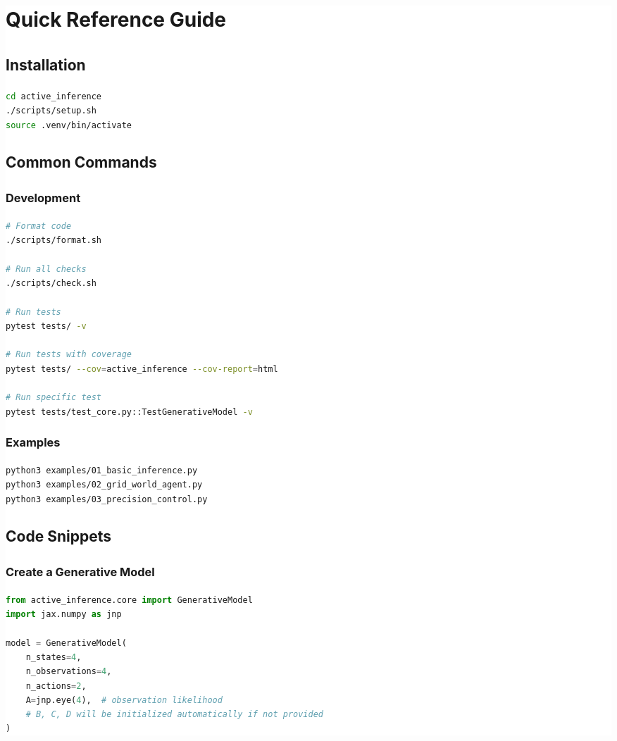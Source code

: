 # Quick Reference Guide

## Installation

```bash
cd active_inference
./scripts/setup.sh
source .venv/bin/activate
```

## Common Commands

### Development
```bash
# Format code
./scripts/format.sh

# Run all checks
./scripts/check.sh

# Run tests
pytest tests/ -v

# Run tests with coverage
pytest tests/ --cov=active_inference --cov-report=html

# Run specific test
pytest tests/test_core.py::TestGenerativeModel -v
```

### Examples
```bash
python3 examples/01_basic_inference.py
python3 examples/02_grid_world_agent.py
python3 examples/03_precision_control.py
```

## Code Snippets

### Create a Generative Model
```python
from active_inference.core import GenerativeModel
import jax.numpy as jnp

model = GenerativeModel(
    n_states=4,
    n_observations=4,
    n_actions=2,
    A=jnp.eye(4),  # observation likelihood
    # B, C, D will be initialized automatically if not provided
)
```
